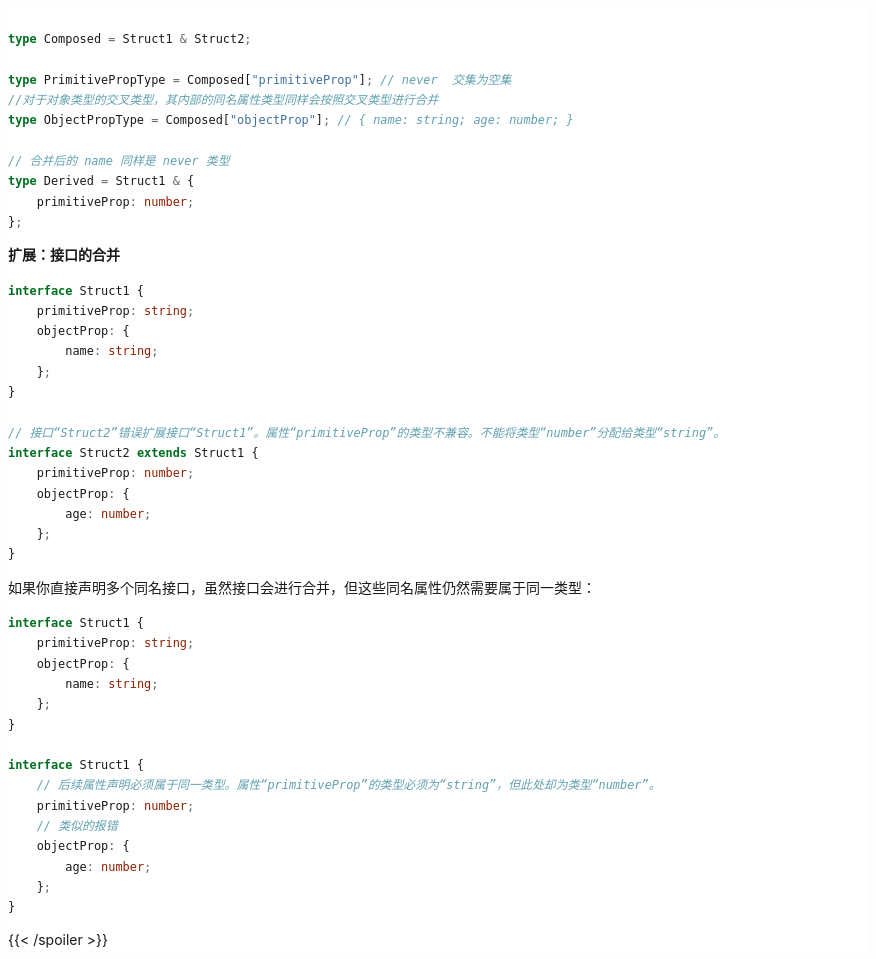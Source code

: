```typescript

type Composed = Struct1 & Struct2;

type PrimitivePropType = Composed["primitiveProp"]; // never  交集为空集
//对于对象类型的交叉类型，其内部的同名属性类型同样会按照交叉类型进行合并
type ObjectPropType = Composed["objectProp"]; // { name: string; age: number; }

// 合并后的 name 同样是 never 类型
type Derived = Struct1 & {
    primitiveProp: number;
};
```

**扩展：接口的合并**

```ts
interface Struct1 {
    primitiveProp: string;
    objectProp: {
        name: string;
    };
}

// 接口“Struct2”错误扩展接口“Struct1”。属性“primitiveProp”的类型不兼容。不能将类型“number”分配给类型“string”。
interface Struct2 extends Struct1 {
    primitiveProp: number;
    objectProp: {
        age: number;
    };
}
```

如果你直接声明多个同名接口，虽然接口会进行合并，但这些同名属性仍然需要属于同一类型：

```ts
interface Struct1 {
    primitiveProp: string;
    objectProp: {
        name: string;
    };
}

interface Struct1 {
    // 后续属性声明必须属于同一类型。属性“primitiveProp”的类型必须为“string”，但此处却为类型“number”。
    primitiveProp: number;
    // 类似的报错
    objectProp: {
        age: number;
    };
}
```

{{< /spoiler >}}
